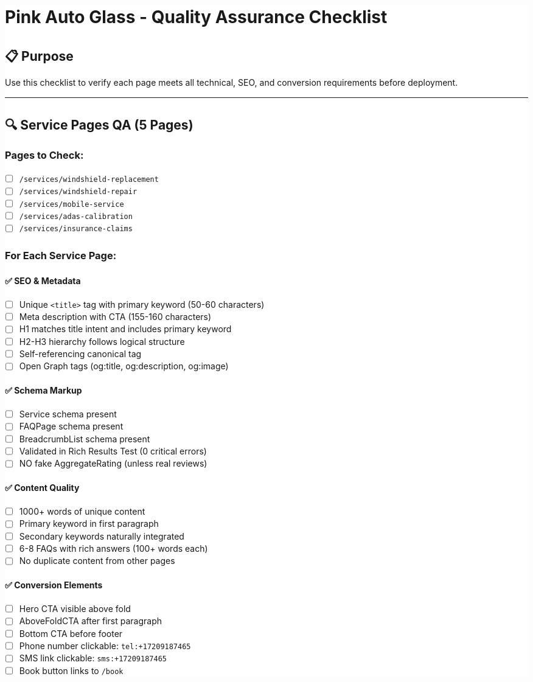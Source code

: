 # Pink Auto Glass - Quality Assurance Checklist

## 📋 Purpose
Use this checklist to verify each page meets all technical, SEO, and conversion requirements before deployment.

---

## 🔍 Service Pages QA (5 Pages)

### Pages to Check:
- [ ] `/services/windshield-replacement`
- [ ] `/services/windshield-repair`
- [ ] `/services/mobile-service`
- [ ] `/services/adas-calibration`
- [ ] `/services/insurance-claims`

### For Each Service Page:

#### ✅ SEO & Metadata
- [ ] Unique `<title>` tag with primary keyword (50-60 characters)
- [ ] Meta description with CTA (155-160 characters)
- [ ] H1 matches title intent and includes primary keyword
- [ ] H2-H3 hierarchy follows logical structure
- [ ] Self-referencing canonical tag
- [ ] Open Graph tags (og:title, og:description, og:image)

#### ✅ Schema Markup
- [ ] Service schema present
- [ ] FAQPage schema present
- [ ] BreadcrumbList schema present
- [ ] Validated in Rich Results Test (0 critical errors)
- [ ] NO fake AggregateRating (unless real reviews)

#### ✅ Content Quality
- [ ] 1000+ words of unique content
- [ ] Primary keyword in first paragraph
- [ ] Secondary keywords naturally integrated
- [ ] 6-8 FAQs with rich answers (100+ words each)
- [ ] No duplicate content from other pages

#### ✅ Conversion Elements
- [ ] Hero CTA visible above fold
- [ ] AboveFoldCTA after first paragraph
- [ ] Bottom CTA before footer
- [ ] Phone number clickable: `tel:+17209187465`
- [ ] SMS link clickable: `sms:+17209187465`
- [ ] Book button links to `/book`
